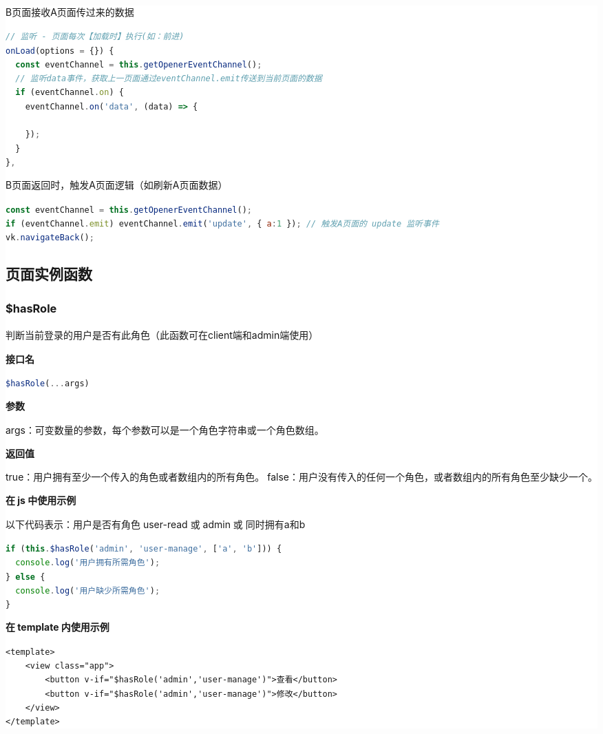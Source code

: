 B页面接收A页面传过来的数据
```js
// 监听 - 页面每次【加载时】执行(如：前进)
onLoad(options = {}) {
  const eventChannel = this.getOpenerEventChannel();
  // 监听data事件，获取上一页面通过eventChannel.emit传送到当前页面的数据
  if (eventChannel.on) {
    eventChannel.on('data', (data) => {
      
    });
  }
},
```

B页面返回时，触发A页面逻辑（如刷新A页面数据）
```js
const eventChannel = this.getOpenerEventChannel();
if (eventChannel.emit) eventChannel.emit('update', { a:1 }); // 触发A页面的 update 监听事件
vk.navigateBack();
```

## 页面实例函数

### $hasRole

判断当前登录的用户是否有此角色（此函数可在client端和admin端使用）

**接口名**

```js
$hasRole(...args)
```

**参数**

args：可变数量的参数，每个参数可以是一个角色字符串或一个角色数组。

**返回值**

true：用户拥有至少一个传入的角色或者数组内的所有角色。
false：用户没有传入的任何一个角色，或者数组内的所有角色至少缺少一个。

**在 js 中使用示例**

以下代码表示：用户是否有角色 user-read 或 admin 或 同时拥有a和b

```js
if (this.$hasRole('admin', 'user-manage', ['a', 'b'])) {
  console.log('用户拥有所需角色');
} else {
  console.log('用户缺少所需角色');
}
```

**在 template 内使用示例**

```vue
<template>
	<view class="app">
		<button v-if="$hasRole('admin','user-manage')">查看</button>
		<button v-if="$hasRole('admin','user-manage')">修改</button>
	</view>
</template>
```
